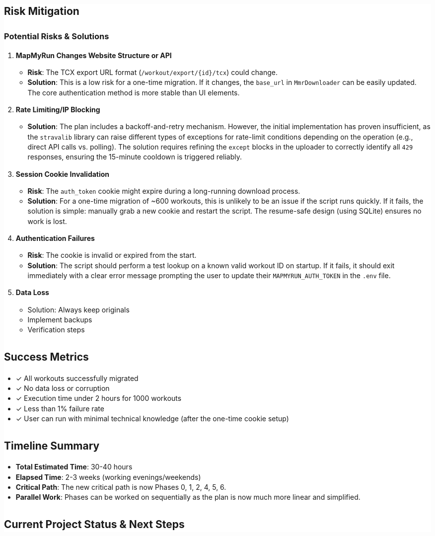 ## Risk Mitigation

### Potential Risks & Solutions

1. **MapMyRun Changes Website Structure or API**
   - **Risk**: The TCX export URL format (`/workout/export/{id}/tcx`) could change.
   - **Solution**: This is a low risk for a one-time migration. If it changes, the `base_url` in `MmrDownloader` can be easily updated. The core authentication method is more stable than UI elements.

2. **Rate Limiting/IP Blocking**
   - **Solution**: The plan includes a backoff-and-retry mechanism. However, the initial implementation has proven insufficient, as the `stravalib` library can raise different types of exceptions for rate-limit conditions depending on the operation (e.g., direct API calls vs. polling). The solution requires refining the `except` blocks in the uploader to correctly identify all `429` responses, ensuring the 15-minute cooldown is triggered reliably.

3. **Session Cookie Invalidation**
   - **Risk**: The `auth_token` cookie might expire during a long-running download process.
   - **Solution**: For a one-time migration of ~600 workouts, this is unlikely to be an issue if the script runs quickly. If it fails, the solution is simple: manually grab a new cookie and restart the script. The resume-safe design (using SQLite) ensures no work is lost.

4. **Authentication Failures**
   - **Risk**: The cookie is invalid or expired from the start.
   - **Solution**: The script should perform a test lookup on a known valid workout ID on startup. If it fails, it should exit immediately with a clear error message prompting the user to update their `MAPMYRUN_AUTH_TOKEN` in the `.env` file.

5. **Data Loss**
   - Solution: Always keep originals
   - Implement backups
   - Verification steps

## Success Metrics

- ✓ All workouts successfully migrated
- ✓ No data loss or corruption
- ✓ Execution time under 2 hours for 1000 workouts
- ✓ Less than 1% failure rate
- ✓ User can run with minimal technical knowledge (after the one-time cookie setup)

## Timeline Summary

- **Total Estimated Time**: 30-40 hours
- **Elapsed Time**: 2-3 weeks (working evenings/weekends)
- **Critical Path**: The new critical path is now Phases 0, 1, 2, 4, 5, 6.
- **Parallel Work**: Phases can be worked on sequentially as the plan is now much more linear and simplified.

## Current Project Status & Next Steps
